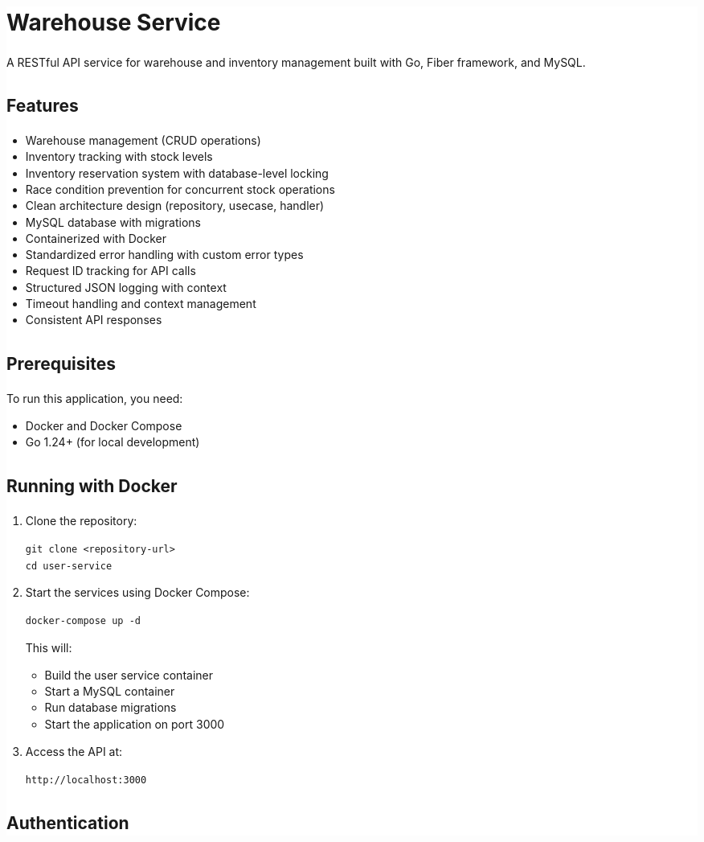 # Warehouse Service

A RESTful API service for warehouse and inventory management built with Go, Fiber framework, and MySQL.

## Features

- Warehouse management (CRUD operations)
- Inventory tracking with stock levels
- Inventory reservation system with database-level locking
- Race condition prevention for concurrent stock operations
- Clean architecture design (repository, usecase, handler)
- MySQL database with migrations
- Containerized with Docker
- Standardized error handling with custom error types
- Request ID tracking for API calls
- Structured JSON logging with context
- Timeout handling and context management
- Consistent API responses

## Prerequisites

To run this application, you need:

- Docker and Docker Compose
- Go 1.24+ (for local development)

## Running with Docker

1. Clone the repository:
   ```
   git clone <repository-url>
   cd user-service
   ```

2. Start the services using Docker Compose:
   ```
   docker-compose up -d
   ```

   This will:
   - Build the user service container
   - Start a MySQL container
   - Run database migrations
   - Start the application on port 3000

3. Access the API at:
   ```
   http://localhost:3000
   ```

## Authentication
